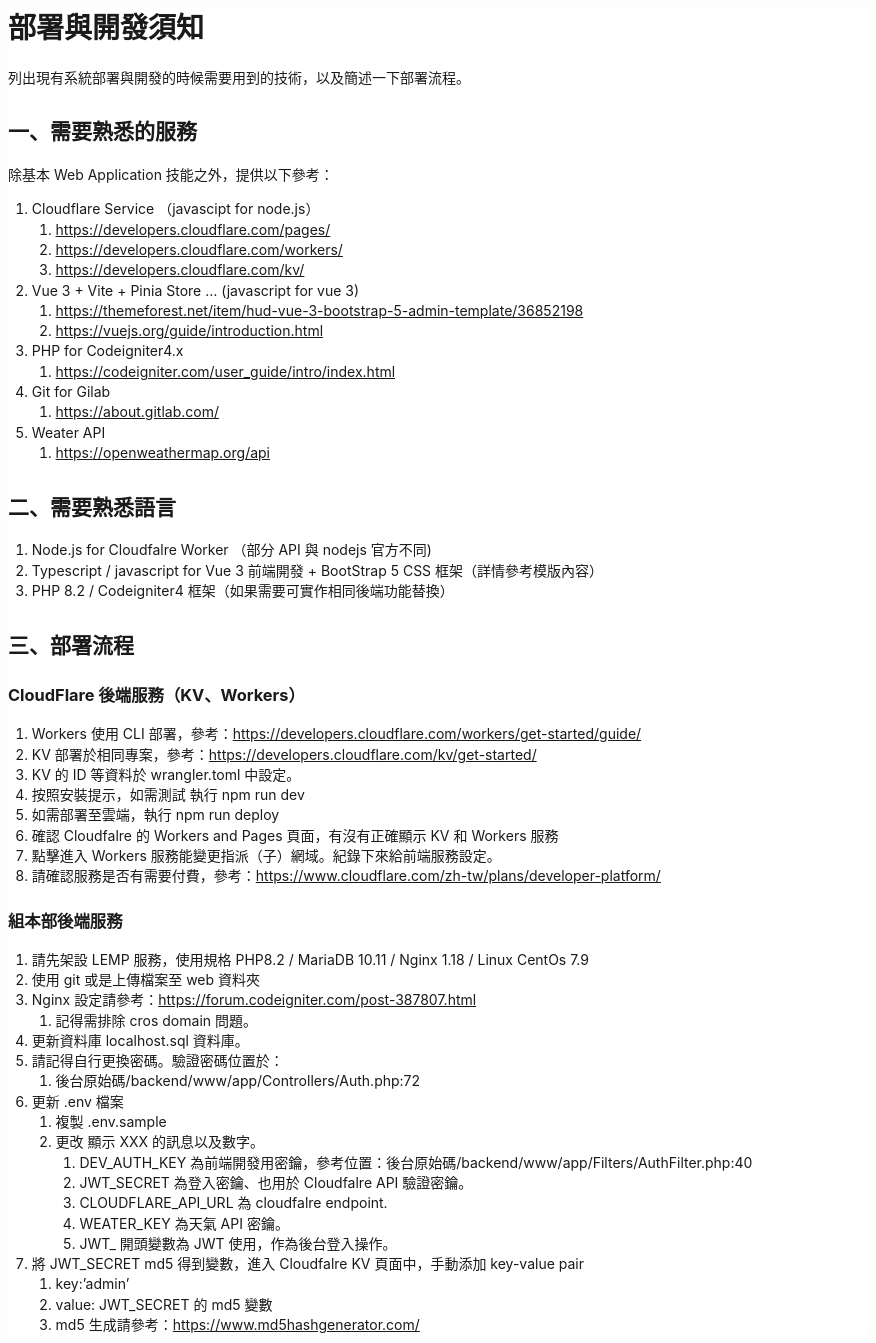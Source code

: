 # 部署與開發須知

列出現有系統部署與開發的時候需要用到的技術，以及簡述一下部署流程。

## 一、需要熟悉的服務

除基本 Web Application 技能之外，提供以下參考：

1. Cloudflare Service （javascipt for node.js）
    1. <https://developers.cloudflare.com/pages/>
    2. <https://developers.cloudflare.com/workers/>
    3. <https://developers.cloudflare.com/kv/>
2. Vue 3 + Vite + Pinia Store … (javascript for vue 3)
    1. <https://themeforest.net/item/hud-vue-3-bootstrap-5-admin-template/36852198>
    2. <https://vuejs.org/guide/introduction.html>
3. PHP for Codeigniter4.x
    1. <https://codeigniter.com/user_guide/intro/index.html>
4. Git for Gilab
    1. <https://about.gitlab.com/>
5. Weater API
    1. <https://openweathermap.org/api>

## 二、需要熟悉語言

1. Node.js for Cloudfalre Worker （部分 API 與 nodejs 官方不同)
2. Typescript / javascript for Vue 3 前端開發 + BootStrap 5 CSS 框架（詳情參考模版內容）
3. PHP 8.2 / Codeigniter4 框架（如果需要可實作相同後端功能替換）

## 三、部署流程

### CloudFlare 後端服務（KV、Workers）

1. Workers 使用 CLI 部署，參考：<https://developers.cloudflare.com/workers/get-started/guide/>
2. KV 部署於相同專案，參考：<https://developers.cloudflare.com/kv/get-started/>
3. KV 的 ID 等資料於 wrangler.toml 中設定。
4. 按照安裝提示，如需測試 執行 npm run dev
5. 如需部署至雲端，執行 npm run deploy
6. 確認 Cloudfalre 的 Workers and Pages 頁面，有沒有正確顯示 KV 和 Workers 服務
7. 點擊進入 Workers 服務能變更指派（子）網域。紀錄下來給前端服務設定。
8. 請確認服務是否有需要付費，參考：<https://www.cloudflare.com/zh-tw/plans/developer-platform/>

### 組本部後端服務

1. 請先架設 LEMP 服務，使用規格 PHP8.2 / MariaDB 10.11 / Nginx 1.18 / Linux CentOs 7.9
2. 使用 git 或是上傳檔案至 web 資料夾
3. Nginx 設定請參考：<https://forum.codeigniter.com/post-387807.html>
    1. 記得需排除 cros domain 問題。
4. 更新資料庫 localhost.sql 資料庫。
5. 請記得自行更換密碼。驗證密碼位置於：
    1. 後台原始碼/backend/www/app/Controllers/Auth.php:72
6. 更新 .env 檔案
    1. 複製 .env.sample
    2. 更改 顯示 XXX 的訊息以及數字。
        1. DEV_AUTH_KEY 為前端開發用密鑰，參考位置：後台原始碼/backend/www/app/Filters/AuthFilter.php:40
        2. JWT_SECRET 為登入密鑰、也用於 Cloudfalre API 驗證密鑰。
        3. CLOUDFLARE_API_URL 為 cloudfalre endpoint.
        4. WEATER_KEY 為天氣 API 密鑰。
        5. JWT_ 開頭變數為 JWT 使用，作為後台登入操作。
7. 將 JWT_SECRET md5 得到變數，進入 Cloudfalre KV 頁面中，手動添加 key-value pair
    1. key:’admin’
    2. value: JWT_SECRET 的 md5 變數
    3. md5 生成請參考：<https://www.md5hashgenerator.com/>